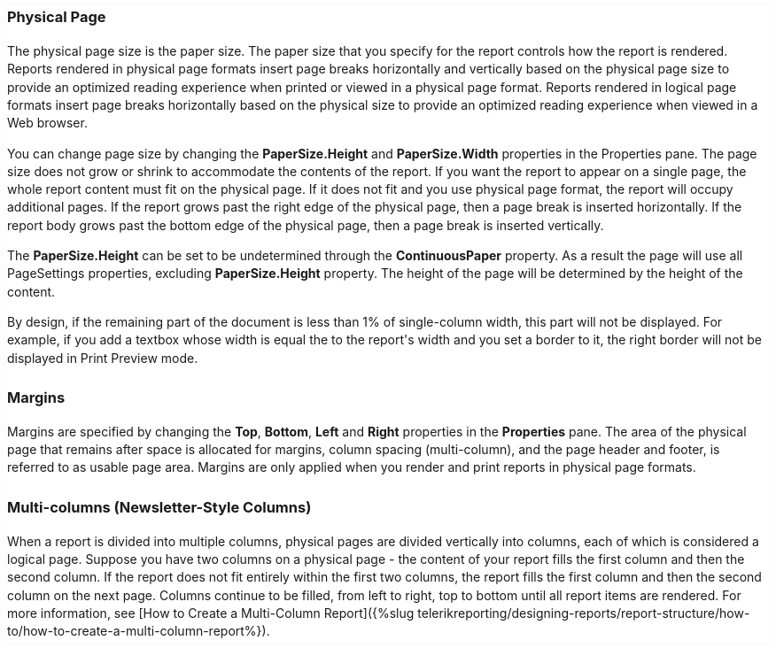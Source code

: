


### Physical Page

The physical page size is the paper size. The paper size that you specify for the report controls how the report
              is rendered. Reports rendered in physical page formats insert page breaks horizontally and vertically based on the
              physical page size to provide an optimized reading experience when printed or viewed in a physical page
              format. Reports rendered in logical page formats insert page breaks horizontally based on the physical size to
              provide an optimized reading experience when viewed in a Web browser.
            

You can change page size by changing the __PaperSize.Height__ and __PaperSize.Width__ properties in the Properties pane. The
              page size does not grow or shrink to accommodate the contents of the report. If you want the report to appear on a
              single page, the whole report content must fit on the physical page. If it does not fit and you use physical page
              format, the report will occupy additional pages. If the report grows past the right edge of the physical page, then
              a page break is inserted horizontally. If the report body grows past the bottom edge of the physical page, then a
              page break is inserted vertically.
            

The __PaperSize.Height__ can be set to be undetermined through the __ContinuousPaper__ property.
              As a result the page will use all PageSettings properties, excluding __PaperSize.Height__ property.
              The height of the page will be determined by the height of the content.
            

By design, if the remaining part of the document is less than 1% of single-column width, this part will not be displayed.
              For example, if you add a textbox whose width is equal the to the report's width and you set 
              a border to it, the right border will not be displayed in Print Preview mode.
            

### Margins

Margins are specified by changing the __Top__,
              __Bottom__, __Left__ and __Right__
              properties in the __Properties__ pane. The area of the physical page that remains after space is
              allocated for margins, column spacing (multi-column), and the page header and footer, is referred to as usable page area.
              Margins are only applied when you render and print reports in physical page formats.
            

### Multi-columns (Newsletter-Style Columns)

When a report is divided into multiple columns, physical pages are divided vertically into columns, each of
              which is considered a logical page. Suppose you have two columns on a physical page - the content of your report
              fills the first column and then the second column. If the report does not fit entirely within the first two columns, the
              report fills the first column and then the second column on the next page. Columns continue to be filled, from left to right,
              top to bottom until all report items are rendered. For more information, see [How to Create a Multi-Column Report]({%slug telerikreporting/designing-reports/report-structure/how-to/how-to-create-a-multi-column-report%}).
            